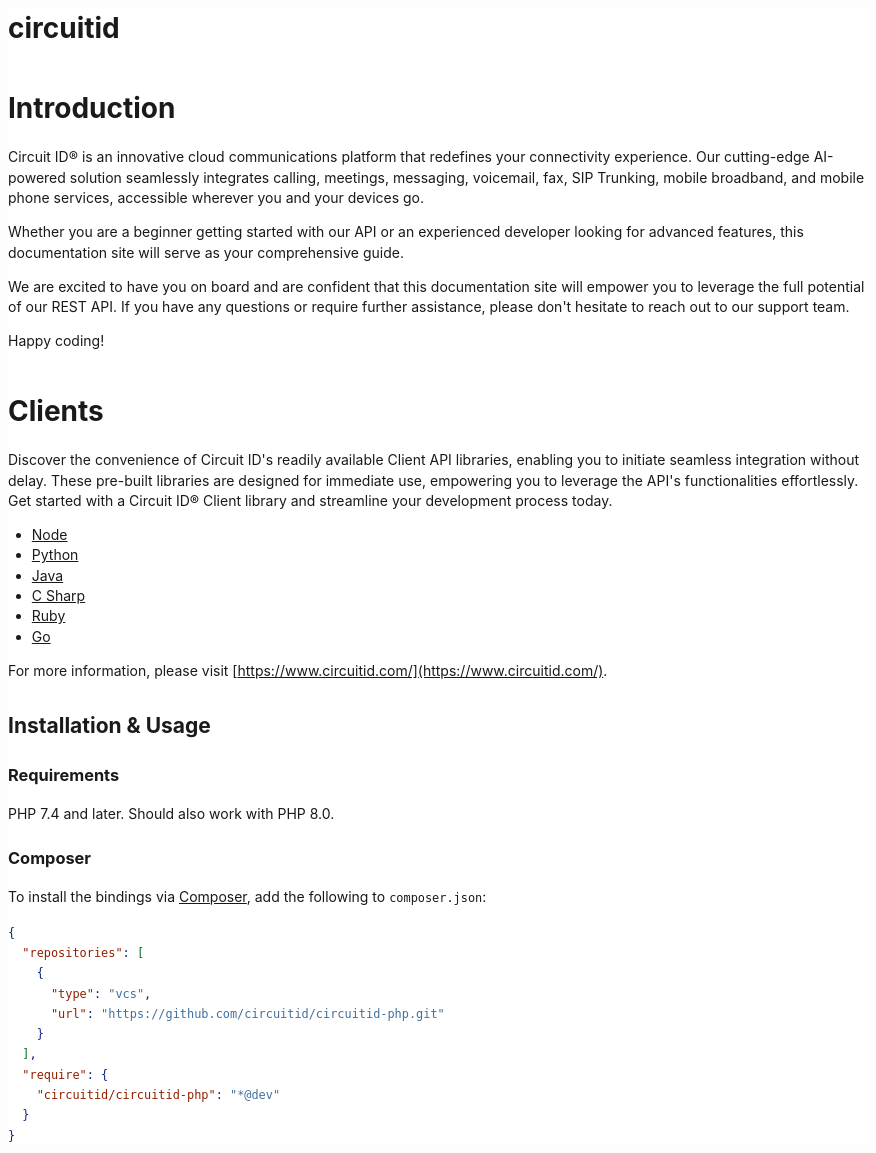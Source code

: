 # circuitid

# Introduction
Circuit ID&reg; is an innovative cloud communications platform that redefines your connectivity experience. Our cutting-edge AI-powered solution seamlessly integrates calling, meetings, messaging, voicemail, fax, SIP Trunking, mobile broadband, and mobile phone services, accessible wherever you and your devices go.
                
Whether you are a beginner getting started with our API or an experienced developer looking for advanced features, this documentation site will serve as your comprehensive guide. 

We are excited to have you on board and are confident that this documentation site will empower you to leverage the full potential of our REST API.  If you have any questions or require further assistance, please don't hesitate to reach out to our support team.
                
Happy coding!

# Clients

Discover the convenience of Circuit ID's readily available Client API libraries, enabling you to initiate seamless integration without delay. These pre-built libraries are designed for immediate use, empowering you to leverage the API's functionalities effortlessly. Get started with a Circuit ID&reg; Client library and streamline your development process today.

- <a href='https://github.com/circuitid/circuitid-node' target='_blank'>Node</a>
- <a href='https://github.com/circuitid/circuitid-python' target='_blank'>Python</a>
- <a href='https://github.com/circuitid/circuitid-java' target='_blank'>Java</a>
- <a href='https://github.com/circuitid/circuitid-csharp' target='_blank'>C Sharp</a>
- <a href='https://github.com/circuitid/circuitid-ruby' target='_blank'>Ruby</a>
- <a href='https://github.com/circuitid/circuitid-go' target='_blank'>Go</a>

For more information, please visit [https://www.circuitid.com/](https://www.circuitid.com/).

## Installation & Usage

### Requirements

PHP 7.4 and later.
Should also work with PHP 8.0.

### Composer

To install the bindings via [Composer](https://getcomposer.org/), add the following to `composer.json`:

```json
{
  "repositories": [
    {
      "type": "vcs",
      "url": "https://github.com/circuitid/circuitid-php.git"
    }
  ],
  "require": {
    "circuitid/circuitid-php": "*@dev"
  }
}
```
